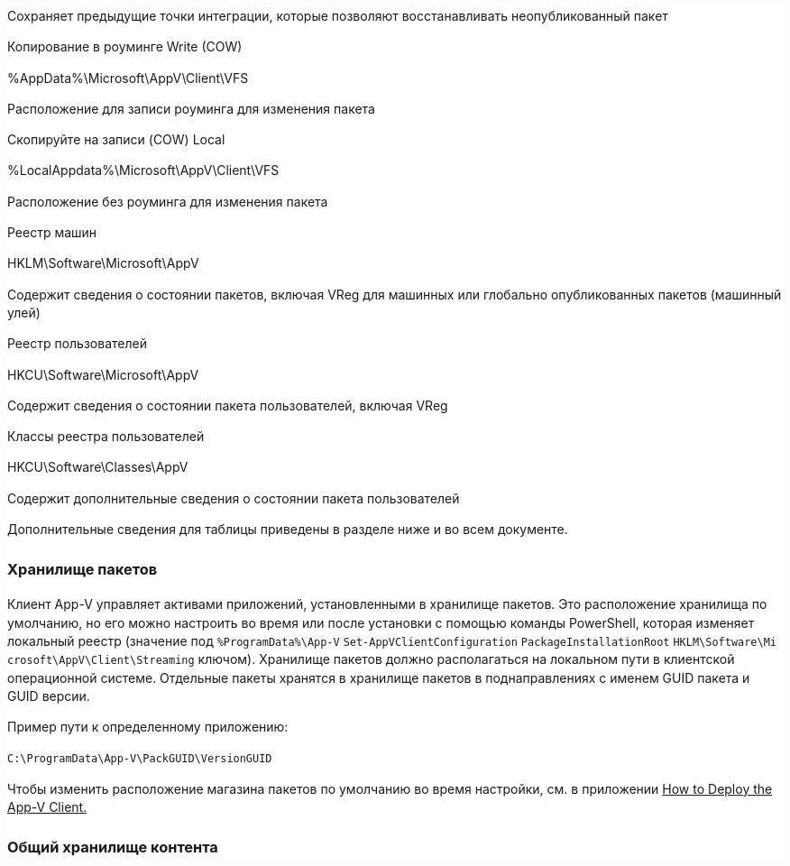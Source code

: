 <td align="left"><p>Сохраняет предыдущие точки интеграции, которые позволяют восстанавливать неопубликованный пакет</p></td>
</tr>
<tr class="odd">
<td align="left"><p>Копирование в роуминге Write (COW)</p></td>
<td align="left"><p>%AppData%\Microsoft\AppV\Client\VFS</p></td>
<td align="left"><p>Расположение для записи роуминга для изменения пакета</p></td>
</tr>
<tr class="even">
<td align="left"><p>Скопируйте на записи (COW) Local</p></td>
<td align="left"><p>%LocalAppdata%\Microsoft\AppV\Client\VFS</p></td>
<td align="left"><p>Расположение без роуминга для изменения пакета</p></td>
</tr>
<tr class="odd">
<td align="left"><p>Реестр машин</p></td>
<td align="left"><p>HKLM\Software\Microsoft\AppV</p></td>
<td align="left"><p>Содержит сведения о состоянии пакетов, включая VReg для машинных или глобально опубликованных пакетов (машинный улей)</p></td>
</tr>
<tr class="even">
<td align="left"><p>Реестр пользователей</p></td>
<td align="left"><p>HKCU\Software\Microsoft\AppV</p></td>
<td align="left"><p>Содержит сведения о состоянии пакета пользователей, включая VReg</p></td>
</tr>
<tr class="odd">
<td align="left"><p>Классы реестра пользователей</p></td>
<td align="left"><p>HKCU\Software\Classes\AppV</p></td>
<td align="left"><p>Содержит дополнительные сведения о состоянии пакета пользователей</p></td>
</tr>
</tbody>
</table>

 

Дополнительные сведения для таблицы приведены в разделе ниже и во всем документе.

### <a name="package-store"></a>Хранилище пакетов

Клиент App-V управляет активами приложений, установленными в хранилище пакетов. Это расположение хранилища по умолчанию, но его можно настроить во время или после установки с помощью команды PowerShell, которая изменяет локальный реестр (значение под `%ProgramData%\App-V` `Set-AppVClientConfiguration` `PackageInstallationRoot` `HKLM\Software\Microsoft\AppV\Client\Streaming` ключом). Хранилище пакетов должно располагаться на локальном пути в клиентской операционной системе. Отдельные пакеты хранятся в хранилище пакетов в поднаправлениях с именем GUID пакета и GUID версии.

Пример пути к определенному приложению:

``` syntax
C:\ProgramData\App-V\PackGUID\VersionGUID
```

Чтобы изменить расположение магазина пакетов по умолчанию во время настройки, см. в приложении [How to Deploy the App-V Client.](how-to-deploy-the-app-v-client-51gb18030.md)

### <a name="shared-content-store"></a>Общий хранилище контента
